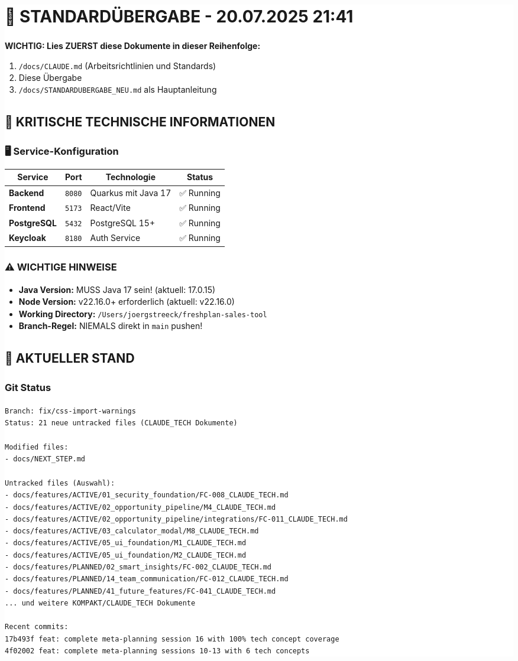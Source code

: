 # 🔄 STANDARDÜBERGABE - 20.07.2025 21:41

**WICHTIG: Lies ZUERST diese Dokumente in dieser Reihenfolge:**
1. `/docs/CLAUDE.md` (Arbeitsrichtlinien und Standards)
2. Diese Übergabe
3. `/docs/STANDARDUBERGABE_NEU.md` als Hauptanleitung

## 🚨 KRITISCHE TECHNISCHE INFORMATIONEN

### 🖥️ Service-Konfiguration
| Service | Port | Technologie | Status |
|---------|------|-------------|--------|
| **Backend** | `8080` | Quarkus mit Java 17 | ✅ Running |
| **Frontend** | `5173` | React/Vite | ✅ Running |
| **PostgreSQL** | `5432` | PostgreSQL 15+ | ✅ Running |
| **Keycloak** | `8180` | Auth Service | ✅ Running |

### ⚠️ WICHTIGE HINWEISE
- **Java Version:** MUSS Java 17 sein! (aktuell: 17.0.15)
- **Node Version:** v22.16.0+ erforderlich (aktuell: v22.16.0)
- **Working Directory:** `/Users/joergstreeck/freshplan-sales-tool`
- **Branch-Regel:** NIEMALS direkt in `main` pushen!

## 🎯 AKTUELLER STAND

### Git Status
```
Branch: fix/css-import-warnings
Status: 21 neue untracked files (CLAUDE_TECH Dokumente)

Modified files:
- docs/NEXT_STEP.md

Untracked files (Auswahl):
- docs/features/ACTIVE/01_security_foundation/FC-008_CLAUDE_TECH.md
- docs/features/ACTIVE/02_opportunity_pipeline/M4_CLAUDE_TECH.md
- docs/features/ACTIVE/02_opportunity_pipeline/integrations/FC-011_CLAUDE_TECH.md
- docs/features/ACTIVE/03_calculator_modal/M8_CLAUDE_TECH.md
- docs/features/ACTIVE/05_ui_foundation/M1_CLAUDE_TECH.md
- docs/features/ACTIVE/05_ui_foundation/M2_CLAUDE_TECH.md
- docs/features/PLANNED/02_smart_insights/FC-002_CLAUDE_TECH.md
- docs/features/PLANNED/14_team_communication/FC-012_CLAUDE_TECH.md
- docs/features/PLANNED/41_future_features/FC-041_CLAUDE_TECH.md
... und weitere KOMPAKT/CLAUDE_TECH Dokumente

Recent commits:
17b493f feat: complete meta-planning session 16 with 100% tech concept coverage
4f02002 feat: complete meta-planning sessions 10-13 with 6 tech concepts
```
